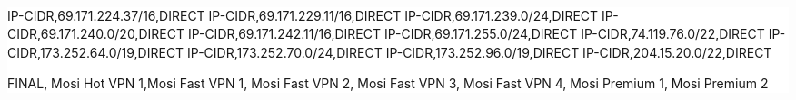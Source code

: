 IP-CIDR,69.171.224.37/16,DIRECT
IP-CIDR,69.171.229.11/16,DIRECT
IP-CIDR,69.171.239.0/24,DIRECT
IP-CIDR,69.171.240.0/20,DIRECT
IP-CIDR,69.171.242.11/16,DIRECT
IP-CIDR,69.171.255.0/24,DIRECT
IP-CIDR,74.119.76.0/22,DIRECT
IP-CIDR,173.252.64.0/19,DIRECT
IP-CIDR,173.252.70.0/24,DIRECT
IP-CIDR,173.252.96.0/19,DIRECT
IP-CIDR,204.15.20.0/22,DIRECT

FINAL, Mosi Hot VPN 1,Mosi Fast VPN 1, Mosi Fast VPN 2, Mosi Fast VPN 3, Mosi Fast VPN 4, Mosi Premium 1, Mosi Premium 2
